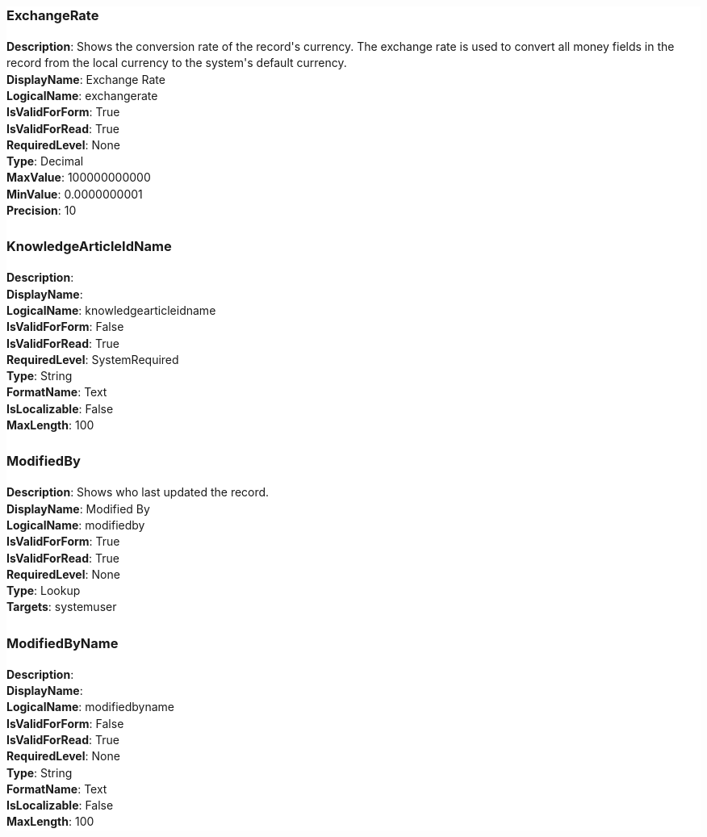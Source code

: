 
### <a name="BKMK_ExchangeRate"></a> ExchangeRate

**Description**: Shows the conversion rate of the record's currency. The exchange rate is used to convert all money fields in the record from the local currency to the system's default currency.<br />
**DisplayName**: Exchange Rate<br />
**LogicalName**: exchangerate<br />
**IsValidForForm**: True<br />
**IsValidForRead**: True<br />
**RequiredLevel**: None<br />
**Type**: Decimal<br />
**MaxValue**: 100000000000<br />
**MinValue**: 0.0000000001<br />
**Precision**: 10


### <a name="BKMK_KnowledgeArticleIdName"></a> KnowledgeArticleIdName

**Description**: <br />
**DisplayName**: <br />
**LogicalName**: knowledgearticleidname<br />
**IsValidForForm**: False<br />
**IsValidForRead**: True<br />
**RequiredLevel**: SystemRequired<br />
**Type**: String<br />
**FormatName**: Text<br />
**IsLocalizable**: False<br />
**MaxLength**: 100


### <a name="BKMK_ModifiedBy"></a> ModifiedBy

**Description**: Shows who last updated the record.<br />
**DisplayName**: Modified By<br />
**LogicalName**: modifiedby<br />
**IsValidForForm**: True<br />
**IsValidForRead**: True<br />
**RequiredLevel**: None<br />
**Type**: Lookup<br />
**Targets**: systemuser


### <a name="BKMK_ModifiedByName"></a> ModifiedByName

**Description**: <br />
**DisplayName**: <br />
**LogicalName**: modifiedbyname<br />
**IsValidForForm**: False<br />
**IsValidForRead**: True<br />
**RequiredLevel**: None<br />
**Type**: String<br />
**FormatName**: Text<br />
**IsLocalizable**: False<br />
**MaxLength**: 100
